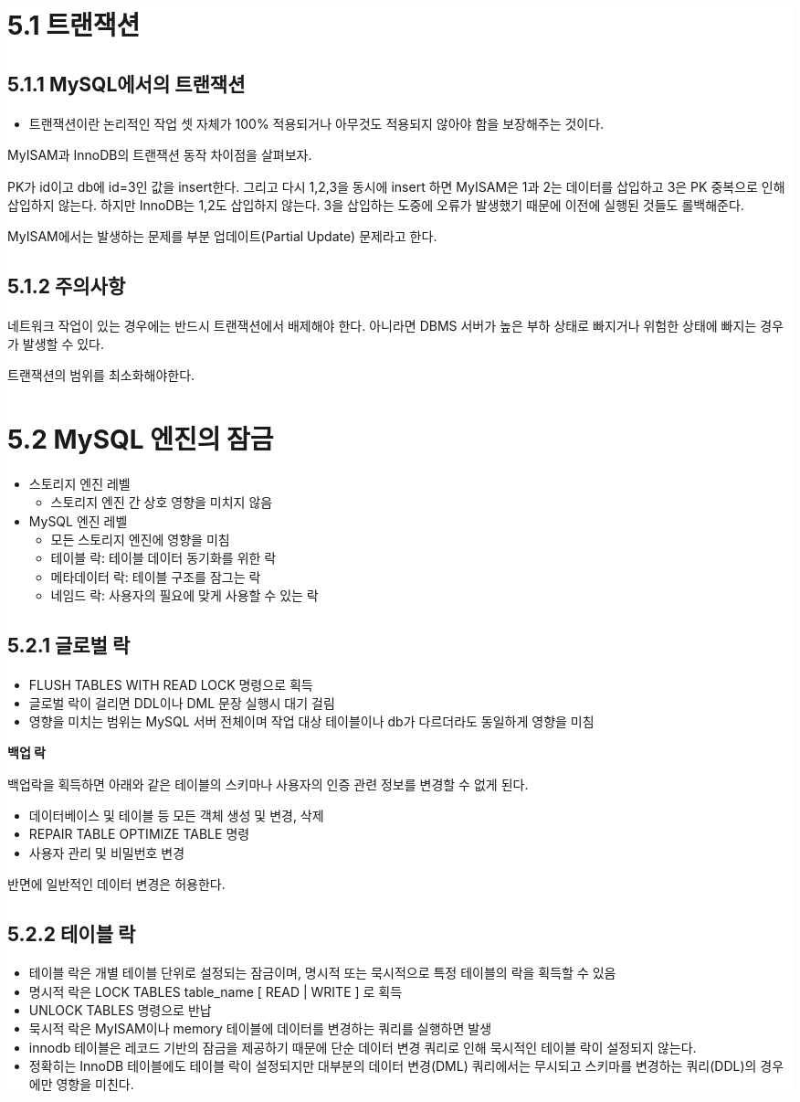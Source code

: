 # 5.1 트랜잭션

## 5.1.1 MySQL에서의 트랜잭션

- 트랜잭션이란  논리적인 작업 셋 자체가 100% 적용되거나 아무것도 적용되지 않아야 함을 보장해주는 것이다.

MyISAM과 InnoDB의 트랜잭션 동작 차이점을 살펴보자.

PK가 id이고 db에 id=3인 값을 insert한다. 그리고 다시 1,2,3을 동시에 insert 하면 MyISAM은 1과 2는 데이터를 삽입하고 3은 PK 중복으로 인해 삽입하지 않는다. 하지만 InnoDB는 1,2도 삽입하지 않는다. 3을 삽입하는 도중에 오류가 발생했기 때문에 이전에 실행된 것들도 롤백해준다. 

MyISAM에서는 발생하는 문제를 부분 업데이트(Partial Update) 문제라고 한다.

## 5.1.2 주의사항

네트워크 작업이 있는 경우에는 반드시 트랜잭션에서 배제해야 한다. 아니라면 DBMS 서버가 높은 부하 상태로 빠지거나 위험한 상태에 빠지는 경우가 발생할 수 있다.

트랜잭션의 범위를 최소화해야한다. 

# 5.2 MySQL 엔진의 잠금

- 스토리지 엔진 레벨
    - 스토리지 엔진 간 상호 영향을 미치지 않음
- MySQL 엔진 레벨
    - 모든 스토리지 엔진에 영향을 미침
    - 테이블 락: 테이블 데이터 동기화를 위한 락
    - 메타데이터 락: 테이블 구조를 잠그는 락
    - 네임드 락: 사용자의 필요에 맞게 사용할 수 있는 락

## 5.2.1 글로벌 락

- FLUSH TABLES WITH READ LOCK 명령으로 획득
- 글로벌 락이 걸리면 DDL이나 DML 문장 실행시 대기 걸림
- 영향을 미치는 범위는 MySQL 서버 전체이며 작업 대상 테이블이나 db가 다르더라도 동일하게 영향을 미침

**백업 락**

백업락을 획득하면 아래와 같은 테이블의 스키마나 사용자의 인증 관련 정보를 변경할 수 없게 된다.

- 데이터베이스 및 테이블 등 모든 객체 생성 및 변경, 삭제
- REPAIR TABLE OPTIMIZE TABLE 명령
- 사용자 관리 및 비밀번호 변경

반면에 일반적인 데이터 변경은 허용한다. 

## 5.2.2 테이블 락

- 테이블 락은 개별 테이블 단위로 설정되는 잠금이며, 명시적 또는 묵시적으로 특정 테이블의 락을 획득할 수 있음
- 명시적 락은 LOCK TABLES table_name [ READ | WRITE ] 로 획득
- UNLOCK TABLES 명령으로 반납
- 묵시적 락은 MyISAM이나 memory 테이블에 데이터를 변경하는 쿼리를 실행하면 발생
- innodb 테이블은 레코드 기반의 잠금을 제공하기 때문에 단순 데이터 변경 쿼리로 인해 묵시적인 테이블 락이 설정되지 않는다.
- 정확히는 InnoDB 테이블에도 테이블 락이 설정되지만 대부분의 데이터 변경(DML) 쿼리에서는 무시되고 스키마를 변경하는 쿼리(DDL)의 경우에만 영향을 미친다.
